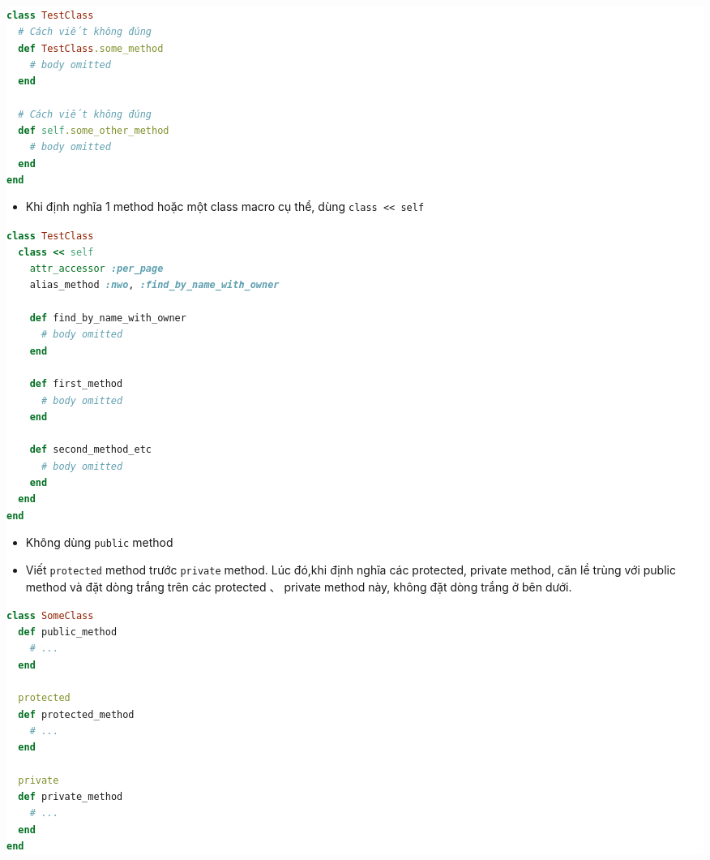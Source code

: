 ```ruby
class TestClass
  # Cách viết không đúng
  def TestClass.some_method
    # body omitted
  end

  # Cách viết không đúng
  def self.some_other_method
    # body omitted
  end
end
```

* Khi định nghĩa 1 method hoặc một class macro cụ thể, dùng ``` class << self ```

```ruby
class TestClass
  class << self
    attr_accessor :per_page
    alias_method :nwo, :find_by_name_with_owner

    def find_by_name_with_owner
      # body omitted
    end

    def first_method
      # body omitted
    end

    def second_method_etc
      # body omitted
    end
  end
end
```

* Không dùng ``` public ``` method

* Viết ``` protected ``` method trước ``` private ``` method. Lúc đó,khi định nghĩa các protected, private method, căn lề trùng với public method và đặt dòng trắng trên các protected 、 private method này, không đặt dòng trắng ở bên dưới.

```ruby
class SomeClass
  def public_method
    # ...
  end

  protected
  def protected_method
    # ...
  end

  private
  def private_method
    # ...
  end
end
```
